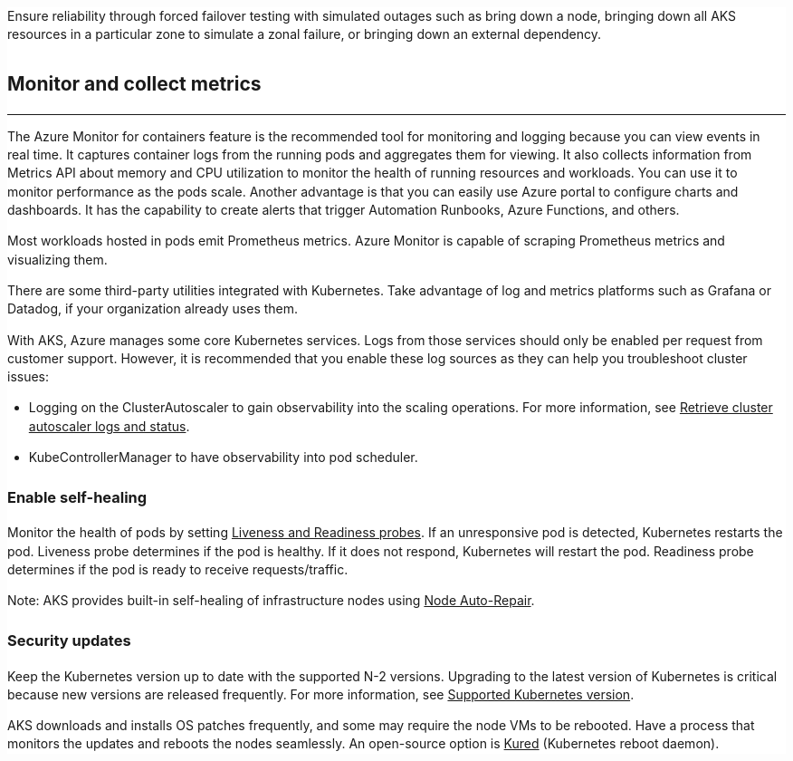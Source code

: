 Ensure reliability through forced failover testing with simulated outages such
as bring down a node, bringing down all AKS resources in a particular zone to
simulate a zonal failure, or bringing down an external dependency.

## Monitor and collect metrics
---------------------------

The Azure Monitor for containers feature is the recommended tool for monitoring
and logging because you can view events in real time. It captures container logs
from the running pods and aggregates them for viewing. It also collects
information from Metrics API about memory and CPU utilization to monitor the
health of running resources and workloads. You can use it to monitor performance
as the pods scale. Another advantage is that you can easily use Azure portal to
configure charts and dashboards. It has the capability to create alerts that
trigger Automation Runbooks, Azure Functions, and others.

Most workloads hosted in pods emit Prometheus metrics. Azure Monitor is capable
of scraping Prometheus metrics and visualizing them.

There are some third-party utilities integrated with Kubernetes. Take advantage
of log and metrics platforms such as Grafana or Datadog, if your organization
already uses them.

With AKS, Azure manages some core Kubernetes services. Logs from those services
should only be enabled per request from customer support. However, it is
recommended that you enable these log sources as they can help you
troubleshoot cluster issues:

-   Logging on the ClusterAutoscaler to gain observability into the scaling
    operations. For more information, see [Retrieve cluster autoscaler logs and status](https://docs.microsoft.com/azure/aks/cluster-autoscaler#retrieve-cluster-autoscaler-logs-and-status).

-   KubeControllerManager to have observability into pod scheduler.

### Enable self-healing

Monitor the health of pods by setting [Liveness and Readiness probes](https://kubernetes.io/docs/tasks/configure-pod-container/configure-liveness-readiness-startup-probes/).
If an unresponsive pod is detected, Kubernetes restarts the pod. Liveness probe
determines if the pod is healthy. If it does not respond, Kubernetes will
restart the pod. Readiness probe determines if the pod is ready to receive
requests/traffic.

Note: AKS provides built-in self-healing of infrastructure nodes using [Node Auto-Repair](https://docs.microsoft.com/azure/aks/node-auto-repair).

### Security updates

Keep the Kubernetes version up to date with the supported N-2 versions.
Upgrading to the latest version of Kubernetes is critical because new versions
are released frequently. For more information, see [Supported Kubernetes version](https://docs.microsoft.com/azure/aks/supported-kubernetes-versions).

AKS downloads and installs OS patches frequently, and some may require the node
VMs to be rebooted. Have a process that monitors the updates and reboots the
nodes seamlessly. An open-source option is
[Kured](https://github.com/weaveworks/kured) (Kubernetes reboot daemon).
